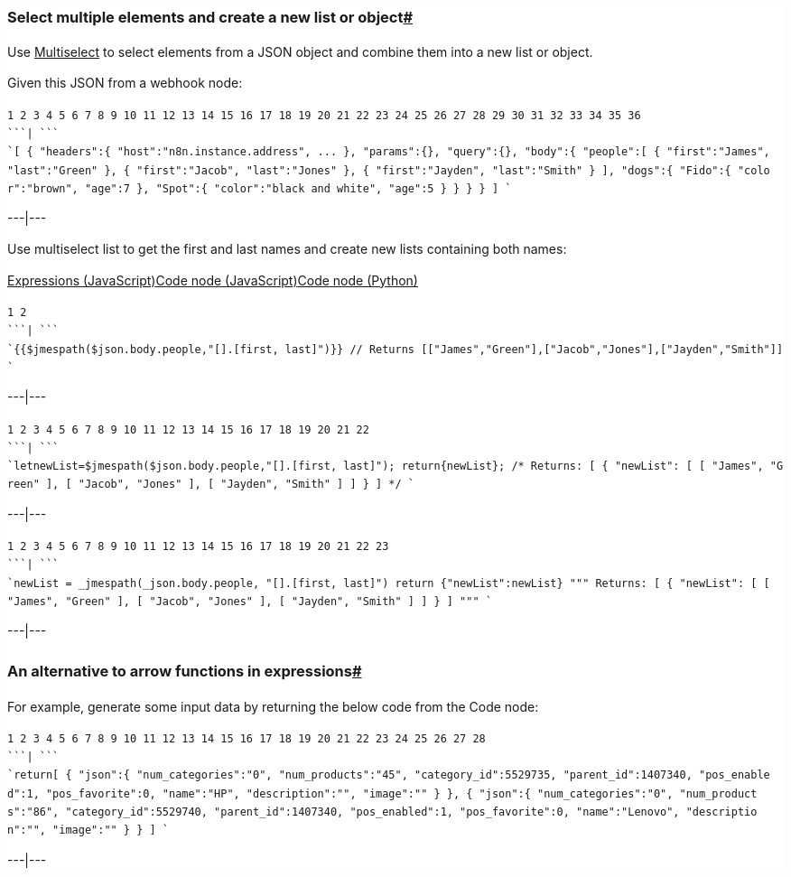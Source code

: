 ### Select multiple elements and create a new list or object[#](#select-multiple-elements-and-create-a-new-list-or-object "Permanent link")

Use [Multiselect](https://jmespath.org/tutorial.html#multiselect) to select elements from a JSON object and combine them into a new list or object.

Given this JSON from a webhook node:

```
1 2 3 4 5 6 7 8 9 10 11 12 13 14 15 16 17 18 19 20 21 22 23 24 25 26 27 28 29 30 31 32 33 34 35 36
```| ```
`[ { "headers":{ "host":"n8n.instance.address", ... }, "params":{}, "query":{}, "body":{ "people":[ { "first":"James", "last":"Green" }, { "first":"Jacob", "last":"Jones" }, { "first":"Jayden", "last":"Smith" } ], "dogs":{ "Fido":{ "color":"brown", "age":7 }, "Spot":{ "color":"black and white", "age":5 } } } } ] `
```  
---|---  
  
Use multiselect list to get the first and last names and create new lists containing both names:

[Expressions (JavaScript)](#__tabbed_5_1)[Code node (JavaScript)](#__tabbed_5_2)[Code node (Python)](#__tabbed_5_3)

```
1 2
```| ```
`{{$jmespath($json.body.people,"[].[first, last]")}} // Returns [["James","Green"],["Jacob","Jones"],["Jayden","Smith"]] `
```  
---|---  
  
```
1 2 3 4 5 6 7 8 9 10 11 12 13 14 15 16 17 18 19 20 21 22
```| ```
`letnewList=$jmespath($json.body.people,"[].[first, last]"); return{newList}; /* Returns: [ { "newList": [ [ "James", "Green" ], [ "Jacob", "Jones" ], [ "Jayden", "Smith" ] ] } ] */ `
```  
---|---  
  
```
1 2 3 4 5 6 7 8 9 10 11 12 13 14 15 16 17 18 19 20 21 22 23
```| ```
`newList = _jmespath(_json.body.people, "[].[first, last]") return {"newList":newList} """ Returns: [ { "newList": [ [ "James", "Green" ], [ "Jacob", "Jones" ], [ "Jayden", "Smith" ] ] } ] """ `
```  
---|---  
  
### An alternative to arrow functions in expressions[#](#an-alternative-to-arrow-functions-in-expressions "Permanent link")

For example, generate some input data by returning the below code from the Code node:

```
1 2 3 4 5 6 7 8 9 10 11 12 13 14 15 16 17 18 19 20 21 22 23 24 25 26 27 28
```| ```
`return[ { "json":{ "num_categories":"0", "num_products":"45", "category_id":5529735, "parent_id":1407340, "pos_enabled":1, "pos_favorite":0, "name":"HP", "description":"", "image":"" } }, { "json":{ "num_categories":"0", "num_products":"86", "category_id":5529740, "parent_id":1407340, "pos_enabled":1, "pos_favorite":0, "name":"Lenovo", "description":"", "image":"" } } ] `
```  
---|---  
  